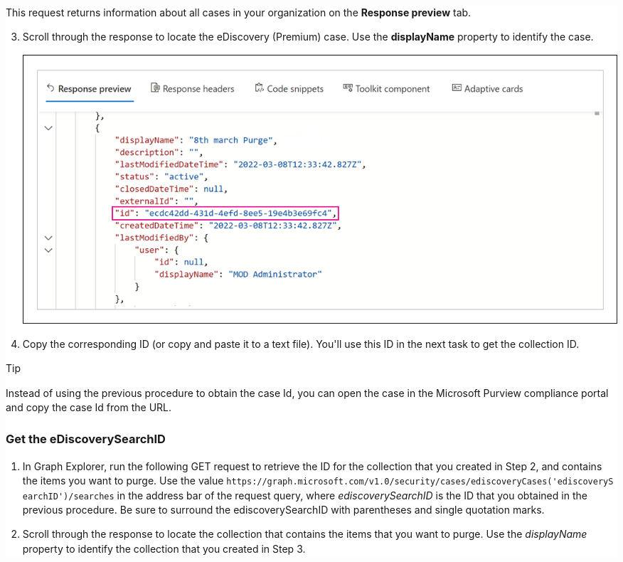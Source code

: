   This request returns information about all cases in your organization on the **Response preview** tab.

3. Scroll through the response to locate the eDiscovery (Premium) case. Use the **displayName** property to identify the case.

   ![Response with case Id.](..\media\GraphResponseForCaseId.png)

4. Copy the corresponding ID (or copy and paste it to a text file). You'll use this ID in the next task to get the collection ID.

> [!TIP]
> Instead of using the previous procedure to obtain the case Id, you can open the case in the Microsoft Purview compliance portal and copy the case Id from the URL.

### Get the eDiscoverySearchID

1. In Graph Explorer, run the following GET request to retrieve the ID for the collection that you created in Step 2, and contains the items you want to purge. Use the value `https://graph.microsoft.com/v1.0/security/cases/ediscoveryCases('ediscoverySearchID')/searches` in the address bar of the request query, where *ediscoverySearchID* is the ID that you obtained in the previous procedure. Be sure to surround the ediscoverySearchID with parentheses and single quotation marks.

2. Scroll through the response to locate the collection that contains the items that you want to purge. Use the *displayName* property to identify the collection that you created in Step 3.
